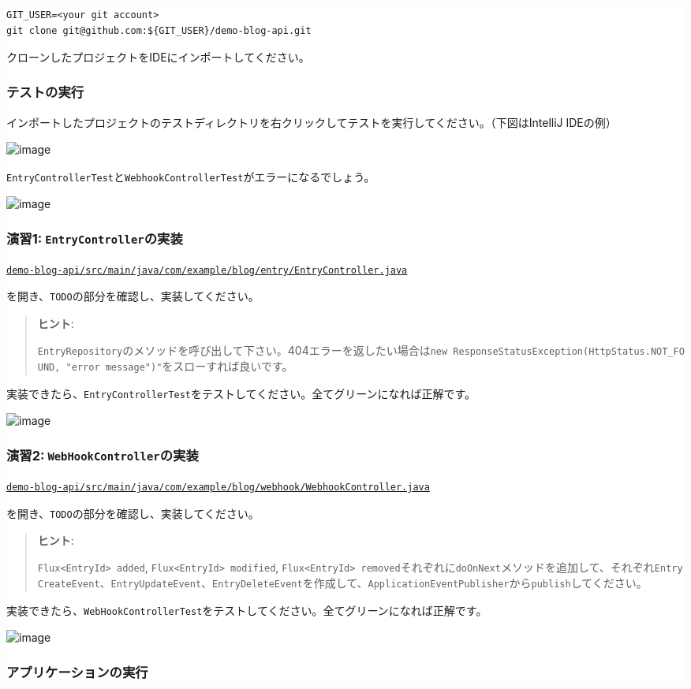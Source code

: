 ```
GIT_USER=<your git account>
git clone git@github.com:${GIT_USER}/demo-blog-api.git
```

クローンしたプロジェクトをIDEにインポートしてください。


### テストの実行

インポートしたプロジェクトのテストディレクトリを右クリックしてテストを実行してください。（下図はIntelliJ IDEの例）

![image](https://user-images.githubusercontent.com/106908/35192523-b092613c-fed7-11e7-8a6a-4701561d2bcd.png)


`EntryControllerTest`と`WebhookControllerTest`がエラーになるでしょう。

![image](https://user-images.githubusercontent.com/106908/35192552-12233a84-fed8-11e7-8bdf-e946c6692d1f.png)


### 演習1: `EntryController`の実装


[`demo-blog-api/src/main/java/com/example/blog/entry/EntryController.java`](https://github.com/making/demo-blog-api/blob/master/src/main/java/com/example/blog/entry/EntryController.java)

を開き、`TODO`の部分を確認し、実装してください。


> **ヒント**: 
> 
> `EntryRepository`のメソッドを呼び出して下さい。404エラーを返したい場合は`new ResponseStatusException(HttpStatus.NOT_FOUND, "error message")"`をスローすれば良いです。


実装できたら、`EntryControllerTest`をテストしてください。全てグリーンになれば正解です。

![image](https://user-images.githubusercontent.com/106908/35192604-3f7a794c-fed9-11e7-9e1c-084abbc27b27.png)


### 演習2: `WebHookController`の実装

[`demo-blog-api/src/main/java/com/example/blog/webhook/WebhookController.java`](https://github.com/making/demo-blog-api/blob/master/src/main/java/com/example/blog/webhook/WebhookController.java)

を開き、`TODO`の部分を確認し、実装してください。


> **ヒント**: 
> 
> `Flux<EntryId> added`, `Flux<EntryId> modified`, `Flux<EntryId> removed`それぞれに`doOnNext`メソッドを追加して、それぞれ`EntryCreateEvent`、`EntryUpdateEvent`、`EntryDeleteEvent`を作成して、`ApplicationEventPublisher`から`publish`してください。

実装できたら、`WebHookControllerTest`をテストしてください。全てグリーンになれば正解です。

![image](https://user-images.githubusercontent.com/106908/35192678-b4526e5e-feda-11e7-97d3-4af4397c92f4.png)


### アプリケーションの実行
